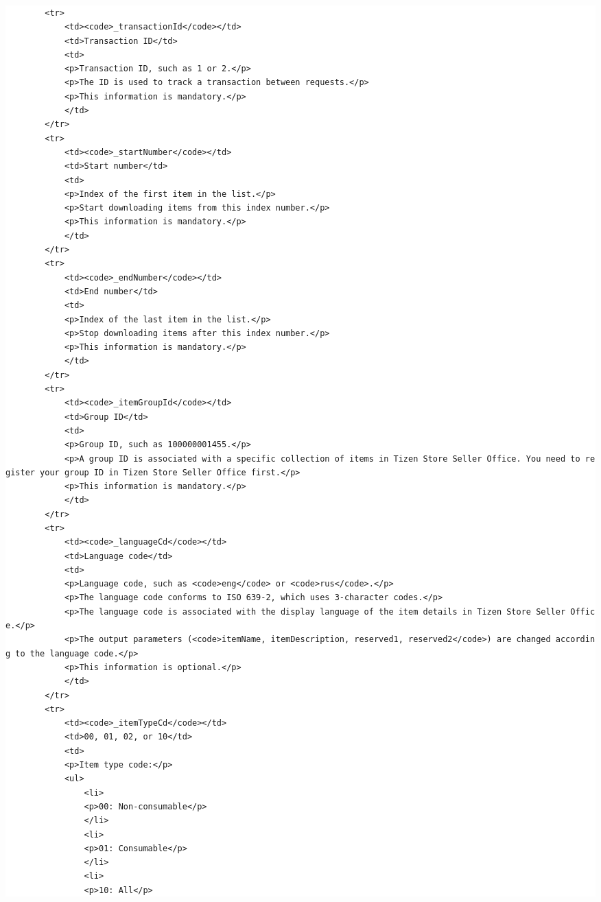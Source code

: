 			<tr>
				<td><code>_transactionId</code></td>
				<td>Transaction ID</td>
				<td>
				<p>Transaction ID, such as 1 or 2.</p>
				<p>The ID is used to track a transaction between requests.</p>
				<p>This information is mandatory.</p>
				</td>
			</tr>
			<tr>
				<td><code>_startNumber</code></td>
				<td>Start number</td>
				<td>
				<p>Index of the first item in the list.</p>
				<p>Start downloading items from this index number.</p>
				<p>This information is mandatory.</p>
				</td>
			</tr>
			<tr>
				<td><code>_endNumber</code></td>
				<td>End number</td>
				<td>
				<p>Index of the last item in the list.</p>
				<p>Stop downloading items after this index number.</p>
				<p>This information is mandatory.</p>
				</td>
			</tr>
			<tr>
				<td><code>_itemGroupId</code></td>
				<td>Group ID</td>
				<td>
				<p>Group ID, such as 100000001455.</p>
				<p>A group ID is associated with a specific collection of items in Tizen Store Seller Office. You need to register your group ID in Tizen Store Seller Office first.</p>
				<p>This information is mandatory.</p>
				</td>
			</tr>
			<tr>
				<td><code>_languageCd</code></td>
				<td>Language code</td>
				<td>
				<p>Language code, such as <code>eng</code> or <code>rus</code>.</p>
				<p>The language code conforms to ISO 639-2, which uses 3-character codes.</p>
				<p>The language code is associated with the display language of the item details in Tizen Store Seller Office.</p>
				<p>The output parameters (<code>itemName, itemDescription, reserved1, reserved2</code>) are changed according to the language code.</p>
				<p>This information is optional.</p>
				</td>
			</tr>
			<tr>
				<td><code>_itemTypeCd</code></td>
				<td>00, 01, 02, or 10</td>
				<td>
				<p>Item type code:</p>
				<ul>
					<li>
					<p>00: Non-consumable</p>
					</li>
					<li>
					<p>01: Consumable</p>
					</li>
					<li>
					<p>10: All</p>